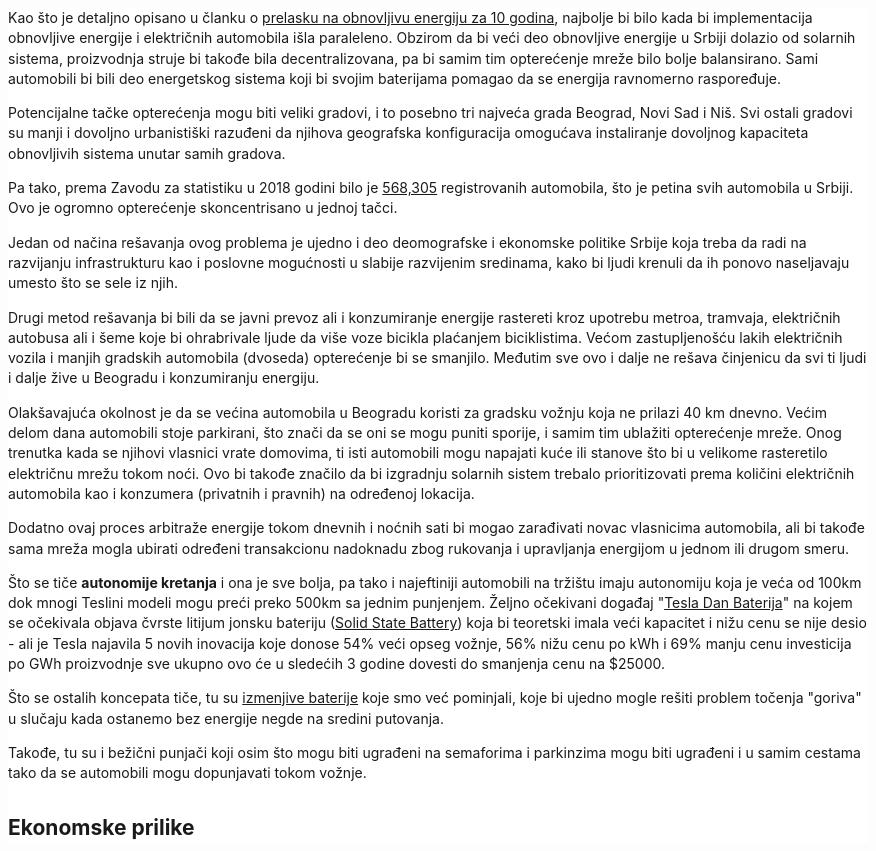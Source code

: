 Kao što je detaljno opisano u članku o [prelasku na obnovljivu energiju za 10 godina](/articles/23-za-10-godina-100-odsto-obnovljive-energije/), najbolje bi bilo kada bi implementacija obnovljive energije i električnih automobila išla paraleleno. Obzirom da bi veći deo obnovljive energije u Srbiji dolazio od solarnih sistema, proizvodnja struje bi takođe bila decentralizovana, pa bi samim tim opterećenje mreže bilo bolje balansirano. Sami automobili bi bili deo energetskog sistema koji bi svojim baterijama pomagao da se energija ravnomerno raspoređuje.

Potencijalne tačke opterećenja mogu biti veliki gradovi, i to posebno tri najveća grada Beograd, Novi Sad i Niš. Svi ostali gradovi su manji i dovoljno urbanistiški razuđeni da njihova geografska konfiguracija omogućava instaliranje dovoljnog kapaciteta obnovljivih sistema unutar samih gradova.  

Pa tako, prema Zavodu za statistiku u 2018 godini bilo je [568,305](https://publikacije.stat.gov.rs/G2019/Xls/G201913046.xlsx) registrovanih automobila, što je petina svih automobila u Srbiji. Ovo je ogromno opterećenje skoncentrisano u jednoj tačci.

Jedan od načina rešavanja ovog problema je ujedno i deo deomografske i ekonomske politike Srbije koja treba da radi na razvijanju infrastrukturu kao i poslovne mogućnosti u slabije razvijenim sredinama, kako bi ljudi krenuli da ih ponovo naseljavaju umesto što se sele iz njih.  

Drugi metod rešavanja bi bili da se javni prevoz ali i konzumiranje energije rastereti kroz upotrebu metroa, tramvaja, električnih autobusa ali i šeme koje bi ohrabrivale ljude da više voze bicikla plaćanjem biciklistima. Većom zastupljenošću lakih električnih vozila i manjih gradskih automobila (dvoseda) opterećenje bi se smanjilo. Međutim sve ovo i dalje ne rešava činjenicu da svi ti ljudi i dalje žive u Beogradu i konzumiranju energiju.

Olakšavajuća okolnost je da se većina automobila u Beogradu koristi za gradsku vožnju koja ne prilazi 40 km dnevno. Većim delom dana automobili stoje parkirani, što znači da se oni se mogu puniti sporije, i samim tim ublažiti opterećenje mreže. Onog trenutka kada se njihovi vlasnici vrate domovima, ti isti automobili mogu napajati kuće ili stanove što bi u velikome rasteretilo električnu mrežu tokom noći. Ovo bi takođe značilo da bi izgradnju solarnih sistem trebalo prioritizovati prema količini električnih automobila kao i konzumera (privatnih i pravnih) na određenoj lokacija.  

Dodatno ovaj proces arbitraže energije tokom dnevnih i noćnih sati bi mogao zarađivati novac vlasnicima automobila, ali bi takođe sama mreža mogla ubirati određeni transakcionu nadoknadu zbog rukovanja i upravljanja energijom u jednom ili drugom smeru.

Što se tiče **autonomije kretanja** i ona je sve bolja, pa tako i najeftiniji automobili na tržištu imaju autonomiju koja je veća od 100km dok mnogi Teslini modeli mogu preći preko 500km sa jednim punjenjem. Željno očekivani događaj "[Tesla Dan Baterija](https://www.caranddriver.com/news/a32938647/tesla-battery-day-september-15/)" na kojem se očekivala objava čvrste litijum jonsku bateriju ([Solid State Battery](https://en.wikipedia.org/wiki/Solid-state_battery)) koja bi teoretski imala veći kapacitet i nižu cenu se nije desio - ali je Tesla najavila 5 novih inovacija koje donose 54% veći opseg vožnje, 56% nižu cenu po kWh i 69% manju cenu investicija po GWh proizvodnje sve ukupno ovo 
će u sledećih 3 godine dovesti do smanjenja cenu na $25000.

Što se ostalih koncepata tiče, tu su [izmenjive baterije](https://www.transparentno.com/articles/23-za-10-godina-100-odsto-obnovljive-energije/#:~:text=kompanija%20Gogoro) koje smo već pominjali, koje bi ujedno mogle rešiti problem točenja "goriva" u slučaju kada ostanemo bez energije negde na sredini putovanja. 

Takođe, tu su i bežični punjači koji osim što mogu biti ugrađeni na semaforima i parkinzima mogu biti ugrađeni i u samim cestama tako da se automobili mogu dopunjavati tokom vožnje. 


## Ekonomske prilike 
